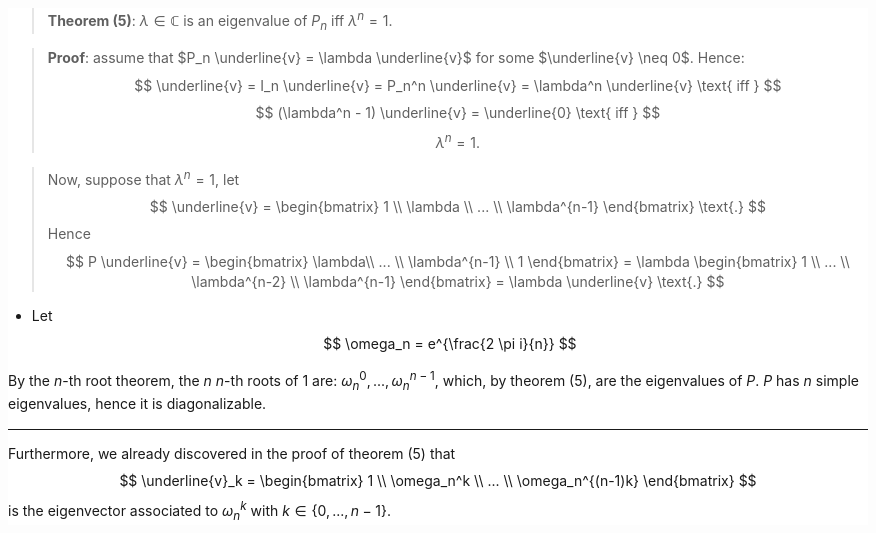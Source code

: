 > **Theorem (5)**: $\lambda \in \mathbb{C}$ is an eigenvalue of $P_n$ iff $\lambda^n = 1$.

> **Proof**: assume that $P_n \underline{v} = \lambda \underline{v}$ for some $\underline{v} \neq 0$. Hence:
$$
\underline{v} = I_n \underline{v} = P_n^n  \underline{v} = \lambda^n \underline{v} \text{ iff }
$$
$$
(\lambda^n - 1) \underline{v} = \underline{0} \text{ iff }
$$
$$
\lambda^n = 1 \text{.}
$$

> Now, suppose that $\lambda^n = 1$, let
$$
\underline{v} = \begin{bmatrix}
1 \\
\lambda \\
... \\
\lambda^{n-1}
\end{bmatrix} \text{.}
$$
> Hence
$$
P \underline{v} = \begin{bmatrix} \lambda\\
... \\
\lambda^{n-1} \\
1
\end{bmatrix} = \lambda \begin{bmatrix}
1 \\
... \\
\lambda^{n-2} \\
\lambda^{n-1}
\end{bmatrix} = \lambda \underline{v} \text{.}
$$

- Let
$$
\omega_n = e^{\frac{2 \pi i}{n}}
$$

By the $n$-th root theorem, the $n$ $n$-th roots of 1 are: $\omega_n^0, ..., \omega_n^{n-1}$, which, by theorem (5), are the eigenvalues of $P$. $P$ has $n$ simple eigenvalues, hence it is diagonalizable.

---

Furthermore, we already discovered in the proof of theorem (5) that
$$
\underline{v}_k = \begin{bmatrix}
1 \\
\omega_n^k \\
... \\
\omega_n^{(n-1)k}
\end{bmatrix}
$$
is the eigenvector associated to $\omega_n^k$ with $k \in \{ 0, ..., n-1 \}$.
